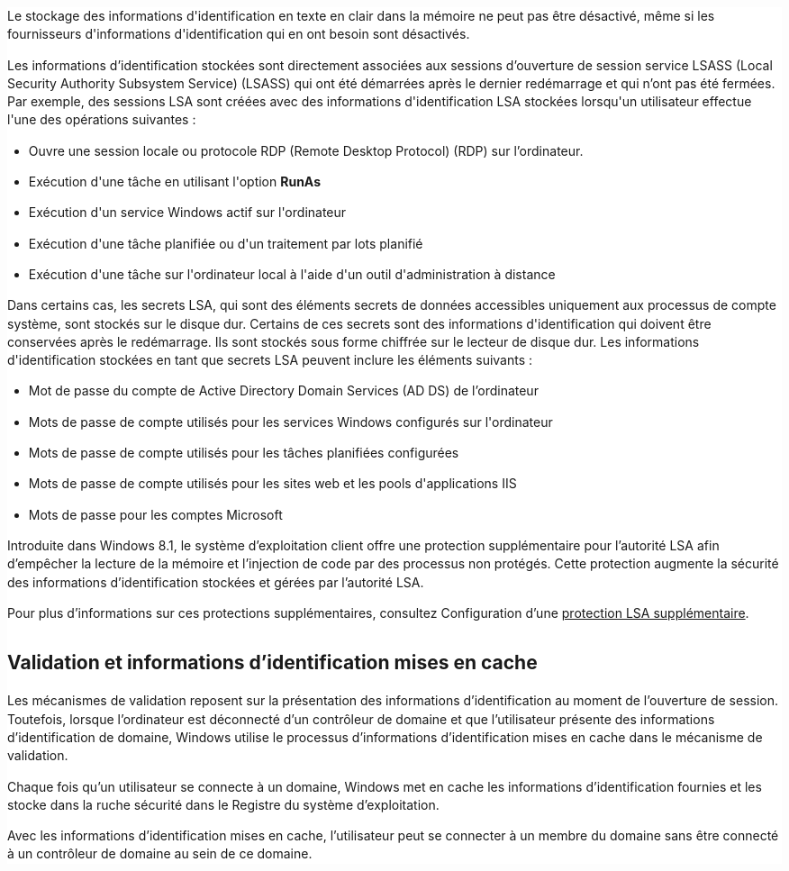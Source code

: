 Le stockage des informations d'identification en texte en clair dans la mémoire ne peut pas être désactivé, même si les fournisseurs d'informations d'identification qui en ont besoin sont désactivés.

Les informations d’identification stockées sont directement associées aux sessions d’ouverture de session service LSASS (Local Security Authority Subsystem Service) (LSASS) qui ont été démarrées après le dernier redémarrage et qui n’ont pas été fermées. Par exemple, des sessions LSA sont créées avec des informations d'identification LSA stockées lorsqu'un utilisateur effectue l'une des opérations suivantes :

-   Ouvre une session locale ou protocole RDP (Remote Desktop Protocol) (RDP) sur l’ordinateur.

-   Exécution d'une tâche en utilisant l'option **RunAs**

-   Exécution d'un service Windows actif sur l'ordinateur

-   Exécution d'une tâche planifiée ou d'un traitement par lots planifié

-   Exécution d'une tâche sur l'ordinateur local à l'aide d'un outil d'administration à distance

Dans certains cas, les secrets LSA, qui sont des éléments secrets de données accessibles uniquement aux processus de compte système, sont stockés sur le disque dur. Certains de ces secrets sont des informations d'identification qui doivent être conservées après le redémarrage. Ils sont stockés sous forme chiffrée sur le lecteur de disque dur. Les informations d'identification stockées en tant que secrets LSA peuvent inclure les éléments suivants :

-   Mot de passe du compte de Active Directory Domain Services (AD DS) de l’ordinateur

-   Mots de passe de compte utilisés pour les services Windows configurés sur l'ordinateur

-   Mots de passe de compte utilisés pour les tâches planifiées configurées

-   Mots de passe de compte utilisés pour les sites web et les pools d'applications IIS

-   Mots de passe pour les comptes Microsoft

Introduite dans Windows 8.1, le système d’exploitation client offre une protection supplémentaire pour l’autorité LSA afin d’empêcher la lecture de la mémoire et l’injection de code par des processus non protégés. Cette protection augmente la sécurité des informations d’identification stockées et gérées par l’autorité LSA.

Pour plus d’informations sur ces protections supplémentaires, consultez Configuration d’une [protection LSA supplémentaire](../credentials-protection-and-management/configuring-additional-lsa-protection.md).

## <a name="BKMK_CachedCredentialsAndValidation"></a>Validation et informations d’identification mises en cache
Les mécanismes de validation reposent sur la présentation des informations d’identification au moment de l’ouverture de session. Toutefois, lorsque l’ordinateur est déconnecté d’un contrôleur de domaine et que l’utilisateur présente des informations d’identification de domaine, Windows utilise le processus d’informations d’identification mises en cache dans le mécanisme de validation.

Chaque fois qu’un utilisateur se connecte à un domaine, Windows met en cache les informations d’identification fournies et les stocke dans la ruche sécurité dans le Registre du système d’exploitation.

Avec les informations d’identification mises en cache, l’utilisateur peut se connecter à un membre du domaine sans être connecté à un contrôleur de domaine au sein de ce domaine.
